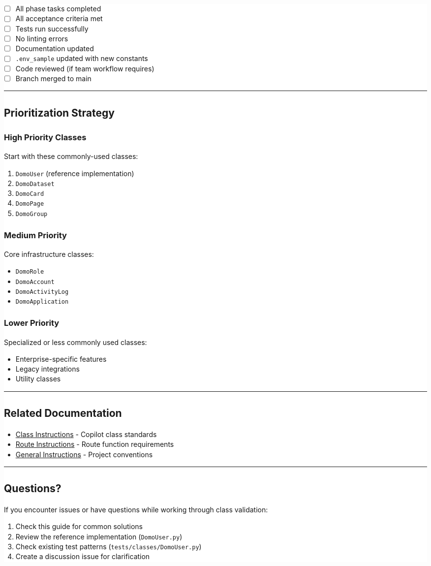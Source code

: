 - [ ] All phase tasks completed
- [ ] All acceptance criteria met
- [ ] Tests run successfully
- [ ] No linting errors
- [ ] Documentation updated
- [ ] `.env_sample` updated with new constants
- [ ] Code reviewed (if team workflow requires)
- [ ] Branch merged to main

---

## Prioritization Strategy

### High Priority Classes
Start with these commonly-used classes:
1. `DomoUser` (reference implementation)
2. `DomoDataset`
3. `DomoCard`
4. `DomoPage`
5. `DomoGroup`

### Medium Priority
Core infrastructure classes:
- `DomoRole`
- `DomoAccount`
- `DomoActivityLog`
- `DomoApplication`

### Lower Priority
Specialized or less commonly used classes:
- Enterprise-specific features
- Legacy integrations
- Utility classes

---

## Related Documentation

- [Class Instructions](../.github/instructions/classes.instructions.md) - Copilot class standards
- [Route Instructions](../.github/instructions/routes.instructions.md) - Route function requirements
- [General Instructions](../.github/instructions/general.instructions.md) - Project conventions

---

## Questions?

If you encounter issues or have questions while working through class validation:

1. Check this guide for common solutions
2. Review the reference implementation (`DomoUser.py`)
3. Check existing test patterns (`tests/classes/DomoUser.py`)
4. Create a discussion issue for clarification

